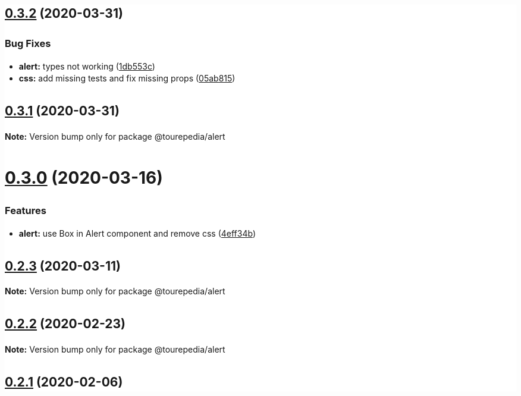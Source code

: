 


## [0.3.2](https://github.com/tourepedia/tp-ui/compare/@tourepedia/alert@0.3.1...@tourepedia/alert@0.3.2) (2020-03-31)


### Bug Fixes

* **alert:** types not working ([1db553c](https://github.com/tourepedia/tp-ui/commit/1db553c))
* **css:** add missing tests and fix missing props ([05ab815](https://github.com/tourepedia/tp-ui/commit/05ab815))





## [0.3.1](https://github.com/tourepedia/tp-ui/compare/@tourepedia/alert@0.3.0...@tourepedia/alert@0.3.1) (2020-03-31)

**Note:** Version bump only for package @tourepedia/alert





# [0.3.0](https://github.com/tourepedia/tp-ui/compare/@tourepedia/alert@0.2.3...@tourepedia/alert@0.3.0) (2020-03-16)


### Features

* **alert:** use Box in Alert component and remove css ([4eff34b](https://github.com/tourepedia/tp-ui/commit/4eff34b))





## [0.2.3](https://github.com/tourepedia/tp-ui/compare/@tourepedia/alert@0.2.2...@tourepedia/alert@0.2.3) (2020-03-11)

**Note:** Version bump only for package @tourepedia/alert





## [0.2.2](https://github.com/tourepedia/tp-ui/compare/@tourepedia/alert@0.2.1...@tourepedia/alert@0.2.2) (2020-02-23)

**Note:** Version bump only for package @tourepedia/alert





## [0.2.1](https://github.com/tourepedia/tp-ui/compare/@tourepedia/alert@0.2.0...@tourepedia/alert@0.2.1) (2020-02-06)
